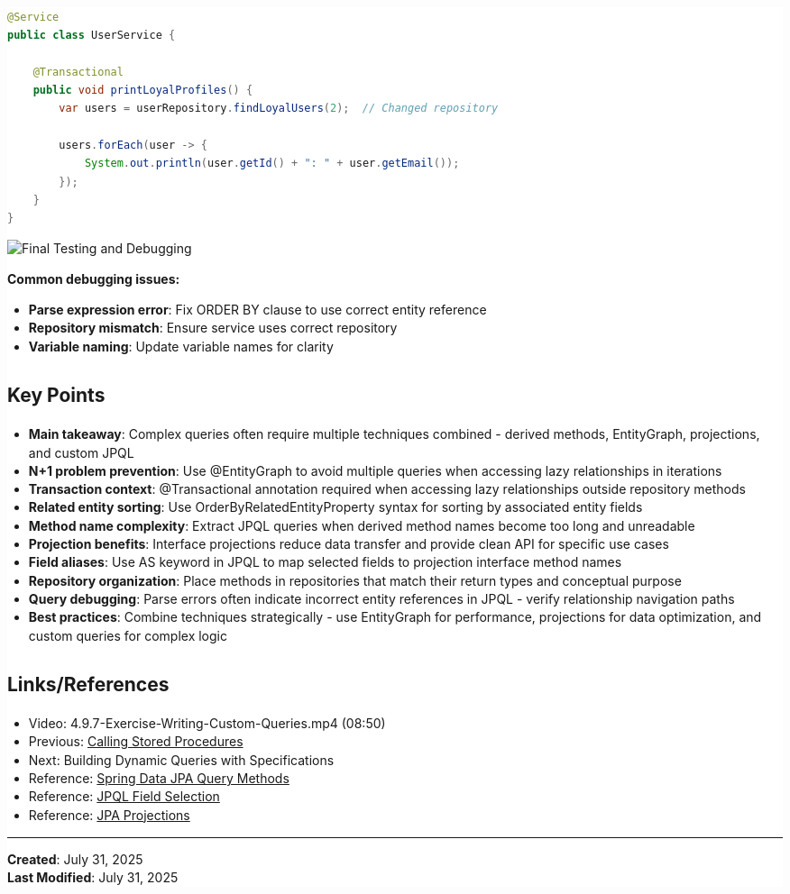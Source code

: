 ```java
@Service
public class UserService {
    
    @Transactional
    public void printLoyalProfiles() {
        var users = userRepository.findLoyalUsers(2);  // Changed repository
        
        users.forEach(user -> {
            System.out.println(user.getId() + ": " + user.getEmail());
        });
    }
}
```

![Final Testing and Debugging](assets/final-testing-debugging.png)

**Common debugging issues:**
- **Parse expression error**: Fix ORDER BY clause to use correct entity reference
- **Repository mismatch**: Ensure service uses correct repository
- **Variable naming**: Update variable names for clarity

## Key Points

- **Main takeaway**: Complex queries often require multiple techniques combined - derived methods, EntityGraph, projections, and custom JPQL
- **N+1 problem prevention**: Use @EntityGraph to avoid multiple queries when accessing lazy relationships in iterations
- **Transaction context**: @Transactional annotation required when accessing lazy relationships outside repository methods
- **Related entity sorting**: Use OrderByRelatedEntityProperty syntax for sorting by associated entity fields
- **Method name complexity**: Extract JPQL queries when derived method names become too long and unreadable
- **Projection benefits**: Interface projections reduce data transfer and provide clean API for specific use cases
- **Field aliases**: Use AS keyword in JPQL to map selected fields to projection interface method names
- **Repository organization**: Place methods in repositories that match their return types and conceptual purpose
- **Query debugging**: Parse errors often indicate incorrect entity references in JPQL - verify relationship navigation paths
- **Best practices**: Combine techniques strategically - use EntityGraph for performance, projections for data optimization, and custom queries for complex logic

## Links/References

- Video: 4.9.7-Exercise-Writing-Custom-Queries.mp4 (08:50)
- Previous: [Calling Stored Procedures](4.9.6-Calling-Stored-Procedures.md)
- Next: Building Dynamic Queries with Specifications
- Reference: [Spring Data JPA Query Methods](https://docs.spring.io/spring-data/jpa/docs/current/reference/html/#jpa.query-methods)
- Reference: [JPQL Field Selection](https://docs.oracle.com/javaee/7/tutorial/persistence-querylanguage005.htm)
- Reference: [JPA Projections](https://docs.spring.io/spring-data/jpa/docs/current/reference/html/#projections)

---

**Created**: July 31, 2025  
**Last Modified**: July 31, 2025
